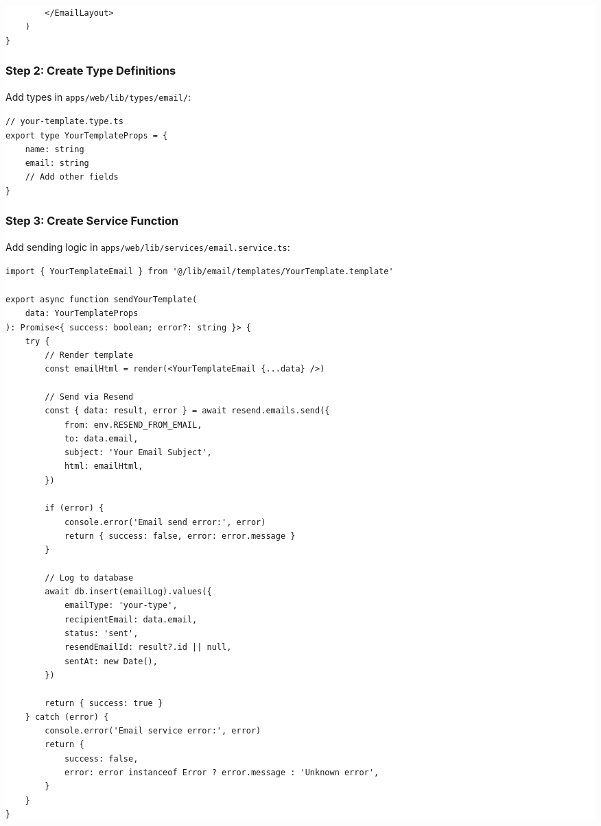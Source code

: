 ```tsx
        </EmailLayout>
    )
}
```

### Step 2: Create Type Definitions

Add types in `apps/web/lib/types/email/`:

```tsx
// your-template.type.ts
export type YourTemplateProps = {
    name: string
    email: string
    // Add other fields
}
```

### Step 3: Create Service Function

Add sending logic in `apps/web/lib/services/email.service.ts`:

```tsx
import { YourTemplateEmail } from '@/lib/email/templates/YourTemplate.template'

export async function sendYourTemplate(
    data: YourTemplateProps
): Promise<{ success: boolean; error?: string }> {
    try {
        // Render template
        const emailHtml = render(<YourTemplateEmail {...data} />)

        // Send via Resend
        const { data: result, error } = await resend.emails.send({
            from: env.RESEND_FROM_EMAIL,
            to: data.email,
            subject: 'Your Email Subject',
            html: emailHtml,
        })

        if (error) {
            console.error('Email send error:', error)
            return { success: false, error: error.message }
        }

        // Log to database
        await db.insert(emailLog).values({
            emailType: 'your-type',
            recipientEmail: data.email,
            status: 'sent',
            resendEmailId: result?.id || null,
            sentAt: new Date(),
        })

        return { success: true }
    } catch (error) {
        console.error('Email service error:', error)
        return {
            success: false,
            error: error instanceof Error ? error.message : 'Unknown error',
        }
    }
}
```
